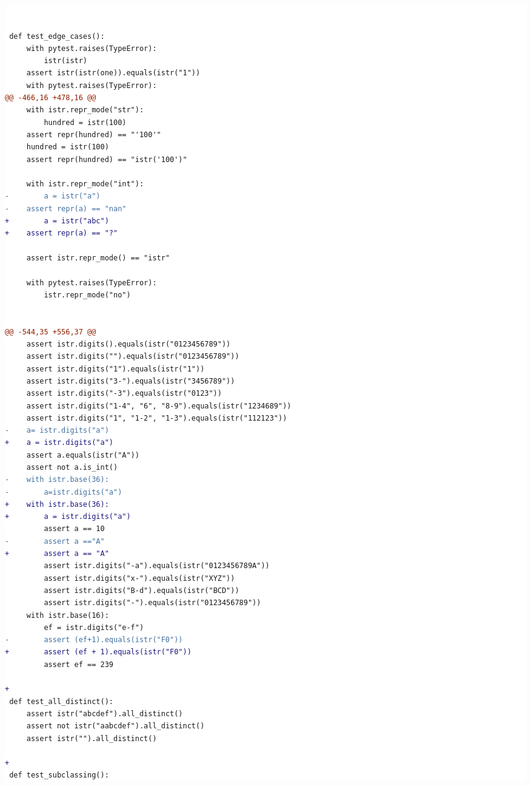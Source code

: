 ```diff
 
 
 def test_edge_cases():
     with pytest.raises(TypeError):
         istr(istr)
     assert istr(istr(one)).equals(istr("1"))
     with pytest.raises(TypeError):
@@ -466,16 +478,16 @@
     with istr.repr_mode("str"):
         hundred = istr(100)
     assert repr(hundred) == "'100'"
     hundred = istr(100)
     assert repr(hundred) == "istr('100')"
 
     with istr.repr_mode("int"):
-        a = istr("a")
-    assert repr(a) == "nan"
+        a = istr("abc")
+    assert repr(a) == "?"
 
     assert istr.repr_mode() == "istr"
 
     with pytest.raises(TypeError):
         istr.repr_mode("no")
 
 
@@ -544,35 +556,37 @@
     assert istr.digits().equals(istr("0123456789"))
     assert istr.digits("").equals(istr("0123456789"))
     assert istr.digits("1").equals(istr("1"))
     assert istr.digits("3-").equals(istr("3456789"))
     assert istr.digits("-3").equals(istr("0123"))
     assert istr.digits("1-4", "6", "8-9").equals(istr("1234689"))
     assert istr.digits("1", "1-2", "1-3").equals(istr("112123"))
-    a= istr.digits("a")
+    a = istr.digits("a")
     assert a.equals(istr("A"))
     assert not a.is_int()
-    with istr.base(36): 
-        a=istr.digits("a")
+    with istr.base(36):
+        a = istr.digits("a")
         assert a == 10
-        assert a =="A"
+        assert a == "A"
         assert istr.digits("-a").equals(istr("0123456789A"))
         assert istr.digits("x-").equals(istr("XYZ"))
         assert istr.digits("B-d").equals(istr("BCD"))
         assert istr.digits("-").equals(istr("0123456789"))
     with istr.base(16):
         ef = istr.digits("e-f")
-        assert (ef+1).equals(istr("F0"))
+        assert (ef + 1).equals(istr("F0"))
         assert ef == 239
 
+
 def test_all_distinct():
     assert istr("abcdef").all_distinct()
     assert not istr("aabcdef").all_distinct()
     assert istr("").all_distinct()
 
+
 def test_subclassing():
```